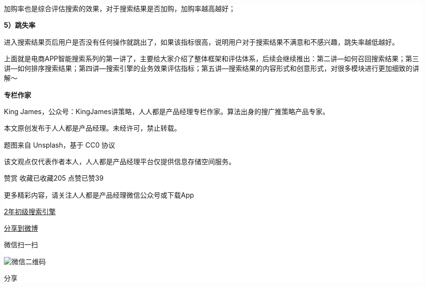 加购率也是综合评估搜索的效果，对于搜索结果是否加购，加购率越高越好；

**5）跳失率**

进入搜索结果页后用户是否没有任何操作就跳出了，如果该指标很高，说明用户对于搜索结果不满意和不感兴趣，跳失率越低越好。

上面就是电商APP智能搜索系列的第一讲了，主要给大家介绍了整体框架和评估体系，后续会继续推出：第二讲—如何召回搜索结果；第三讲—如何排序搜索结果；第四讲—搜索引擎的业务效果评估指标；第五讲—搜索结果的内容形式和创意形式，对很多模块进行更加细致的讲解～

**专栏作家**

King James，公众号：KingJames讲策略，人人都是产品经理专栏作家。算法出身的搜广推策略产品专家。

本文原创发布于人人都是产品经理。未经许可，禁止转载。

题图来自 Unsplash，基于 CC0 协议

该文观点仅代表作者本人，人人都是产品经理平台仅提供信息存储空间服务。

赞赏 收藏已收藏205 点赞已赞39

更多精彩内容，请关注人人都是产品经理微信公众号或下载App

[2年](https://www.woshipm.com/tag/2%e5%b9%b4)[初级](https://www.woshipm.com/tag/%e5%88%9d%e7%ba%a7)[搜索引擎](https://www.woshipm.com/tag/%e6%90%9c%e7%b4%a2%e5%bc%95%e6%93%8e)

[分享到微博](https://service.weibo.com/share/share.php?appkey=2775287854&title=搜索策略产品经理必读系列—第一讲电商搜索引擎整体框架&url=https://www.woshipm.com/pmd/5544514.html&pic=https://image.yunyingpai.com/wp/2022/07/UJHcRfoaonTcGFTBvQhm.jpg)

微信扫一扫

![微信二维码](https://api.pwmqr.com/qrcode/create/?url=https://www.woshipm.com/pmd/5544514.html)

分享